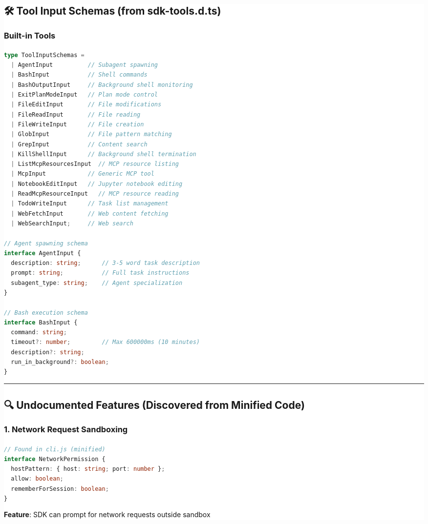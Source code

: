 
## 🛠️ Tool Input Schemas (from sdk-tools.d.ts)

### Built-in Tools
```typescript
type ToolInputSchemas =
  | AgentInput          // Subagent spawning
  | BashInput           // Shell commands
  | BashOutputInput     // Background shell monitoring
  | ExitPlanModeInput   // Plan mode control
  | FileEditInput       // File modifications
  | FileReadInput       // File reading
  | FileWriteInput      // File creation
  | GlobInput           // File pattern matching
  | GrepInput           // Content search
  | KillShellInput      // Background shell termination
  | ListMcpResourcesInput  // MCP resource listing
  | McpInput            // Generic MCP tool
  | NotebookEditInput   // Jupyter notebook editing
  | ReadMcpResourceInput   // MCP resource reading
  | TodoWriteInput      // Task list management
  | WebFetchInput       // Web content fetching
  | WebSearchInput;     // Web search

// Agent spawning schema
interface AgentInput {
  description: string;      // 3-5 word task description
  prompt: string;           // Full task instructions
  subagent_type: string;    // Agent specialization
}

// Bash execution schema
interface BashInput {
  command: string;
  timeout?: number;         // Max 600000ms (10 minutes)
  description?: string;
  run_in_background?: boolean;
}
```

---

## 🔍 Undocumented Features (Discovered from Minified Code)

### 1. **Network Request Sandboxing**
```typescript
// Found in cli.js (minified)
interface NetworkPermission {
  hostPattern: { host: string; port: number };
  allow: boolean;
  rememberForSession: boolean;
}
```
**Feature**: SDK can prompt for network requests outside sandbox

